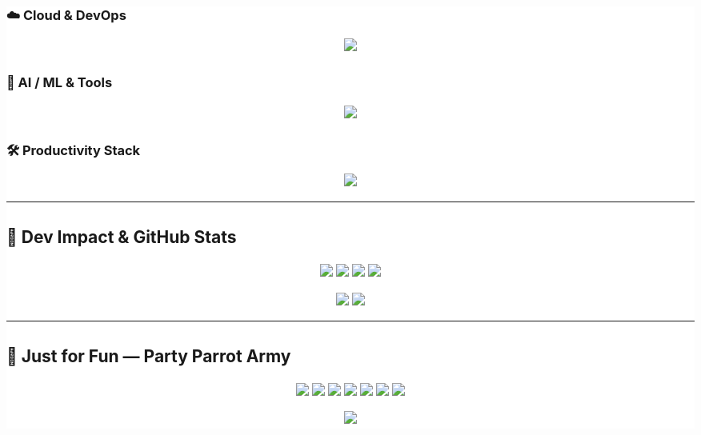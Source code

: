 ### ☁️ Cloud & DevOps  
<p align="center">
  <img src="https://skillicons.dev/icons?i=aws,azure,docker,kubernetes,nginx,jenkins,ansible,grafana" />
</p>

### 🔬 AI / ML & Tools  
<p align="center">
  <img src="https://skillicons.dev/icons?i=opencv,tensorflow,firebase,figma,appwrite,wordpress,postman" />
</p>

### 🛠️ Productivity Stack  
<p align="center">
  <img src="https://skillicons.dev/icons?i=github,vscode,linux,ubuntu,debian,replit,vercel,netlify,notion" />
</p>

---

## 🚀 Dev Impact & GitHub Stats


<p align="center">
  <img src="https://img.shields.io/badge/Open%20Source%20Projects-10+-brightgreen?style=for-the-badge&logo=github" />
  <img src="https://img.shields.io/badge/Tech%20Stack-Fullstack-blueviolet?style=for-the-badge&logo=stackshare" />
  <img src="https://img.shields.io/badge/Contributions-500%2B-blue?style=for-the-badge&logo=git" />
  <img src="https://img.shields.io/badge/Tech%20Community%20Support-Active-orange?style=for-the-badge&logo=handshake" />
</p>

<p align="center">
  <img src="https://github-readme-streak-stats.herokuapp.com/?user=legcy143&theme=tokyonight&hide_border=true&ring=ffb6c1&fire=ffb6c1&currStreakNum=ffffff" width="60%" />
  <img src="https://github-readme-stats.vercel.app/api/top-langs/?username=legcy143&layout=donut&theme=tokyonight&hide_border=true&custom_title=Most%20Used%20Languages" width="38%" />
</p>




---

## 🥳 Just for Fun — Party Parrot Army

<p align="center">
  <img src="https://cultofthepartyparrot.com/parrots/hd/githubparrot.gif" width="30" />
  <img src="https://cultofthepartyparrot.com/parrots/hd/opensourceparrot.gif" width="30" />
  <img src="https://cultofthepartyparrot.com/parrots/hd/laptop_parrot.gif" width="30" />
  <img src="https://cultofthepartyparrot.com/parrots/slomoparrot.gif" width="30" />
  <img src="https://cultofthepartyparrot.com/parrots/hd/scienceparrot.gif" width="30" />
  <img src="https://cultofthepartyparrot.com/parrots/hd/meldparrot.gif" width="30" />
  <img src="https://cultofthepartyparrot.com/parrots/hd/60fpsparrot.gif" width="30" />
</p>


<p align="center">
  <img src="https://user-images.githubusercontent.com/74038190/212747107-5b654ba5-31c6-4366-b42b-51b822e9bc52.gif" width="100%" />
</p>
